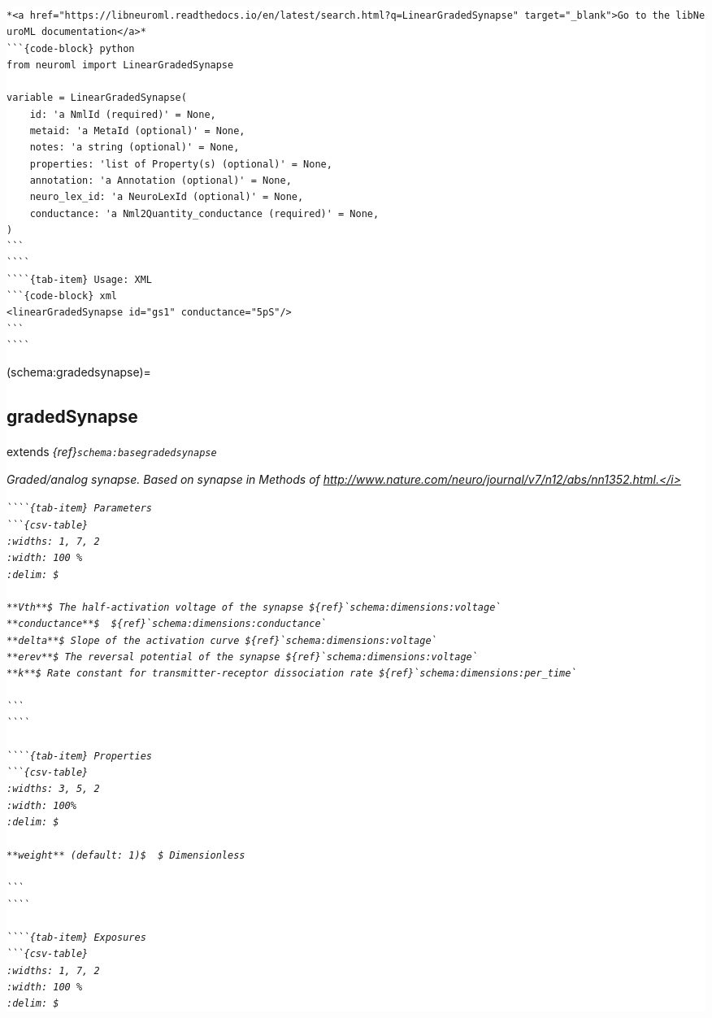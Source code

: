 `````{tab-set}
*<a href="https://libneuroml.readthedocs.io/en/latest/search.html?q=LinearGradedSynapse" target="_blank">Go to the libNeuroML documentation</a>*
```{code-block} python
from neuroml import LinearGradedSynapse

variable = LinearGradedSynapse(
    id: 'a NmlId (required)' = None,
    metaid: 'a MetaId (optional)' = None,
    notes: 'a string (optional)' = None,
    properties: 'list of Property(s) (optional)' = None,
    annotation: 'a Annotation (optional)' = None,
    neuro_lex_id: 'a NeuroLexId (optional)' = None,
    conductance: 'a Nml2Quantity_conductance (required)' = None,
)
```
````
````{tab-item} Usage: XML
```{code-block} xml
<linearGradedSynapse id="gs1" conductance="5pS"/>
```
````
`````

(schema:gradedsynapse)=

## gradedSynapse




extends *{ref}`schema:basegradedsynapse`*



<i>Graded/analog synapse. Based on synapse in Methods of http://www.nature.com/neuro/journal/v7/n12/abs/nn1352.html.</i>


`````{tab-set}
````{tab-item} Parameters
```{csv-table}
:widths: 1, 7, 2
:width: 100 %
:delim: $

**Vth**$ The half-activation voltage of the synapse ${ref}`schema:dimensions:voltage`
**conductance**$  ${ref}`schema:dimensions:conductance`
**delta**$ Slope of the activation curve ${ref}`schema:dimensions:voltage`
**erev**$ The reversal potential of the synapse ${ref}`schema:dimensions:voltage`
**k**$ Rate constant for transmitter-receptor dissociation rate ${ref}`schema:dimensions:per_time`

```
````

````{tab-item} Properties
```{csv-table}
:widths: 3, 5, 2
:width: 100%
:delim: $

**weight** (default: 1)$  $ Dimensionless

```
````

````{tab-item} Exposures
```{csv-table}
:widths: 1, 7, 2
:width: 100 %
:delim: $
`````